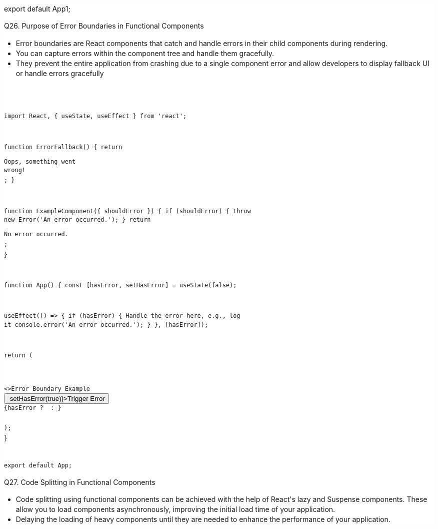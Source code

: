 export default App1;

</code>

Q26. Purpose of Error Boundaries in Functional Components

- Error boundaries are React components that catch and handle errors in their child components during rendering.
- You can capture errors within the component tree and handle them gracefully.
- They prevent the entire application from crashing due to a single component error and allow developers to display fallback UI or handle errors gracefully

<code>

import React, { useState, useEffect } from 'react';

function ErrorFallback() {
return <div>Oops, something went wrong!</div>;
}

function ExampleComponent({ shouldError }) {
if (shouldError) {
throw new Error('An error occurred.');
}
return <div>No error occurred.</div>;
}

function App() {
const [hasError, setHasError] = useState(false);

useEffect(() => {
if (hasError) {
Handle the error here, e.g., log it
console.error('An error occurred.');
}
}, [hasError]);

return (

<div>
<>Error Boundary Example</>
<button onClick={() => setHasError(true)}>Trigger Error</button>
{hasError ? <ErrorFallback /> : <ExampleComponent shouldError={false} />}
</div>
);
}

export default App;
</code>

Q27. Code Splitting in Functional Components

- Code splitting using functional components can be achieved with the help of React's lazy and Suspense components. These allow you to load components asynchronously, improving the initial load time of your application.
- Delaying the loading of heavy components until they are needed to enhance the performance of your application.
